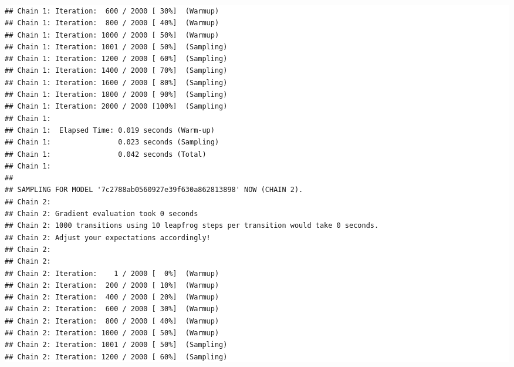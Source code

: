     ## Chain 1: Iteration:  600 / 2000 [ 30%]  (Warmup)
    ## Chain 1: Iteration:  800 / 2000 [ 40%]  (Warmup)
    ## Chain 1: Iteration: 1000 / 2000 [ 50%]  (Warmup)
    ## Chain 1: Iteration: 1001 / 2000 [ 50%]  (Sampling)
    ## Chain 1: Iteration: 1200 / 2000 [ 60%]  (Sampling)
    ## Chain 1: Iteration: 1400 / 2000 [ 70%]  (Sampling)
    ## Chain 1: Iteration: 1600 / 2000 [ 80%]  (Sampling)
    ## Chain 1: Iteration: 1800 / 2000 [ 90%]  (Sampling)
    ## Chain 1: Iteration: 2000 / 2000 [100%]  (Sampling)
    ## Chain 1: 
    ## Chain 1:  Elapsed Time: 0.019 seconds (Warm-up)
    ## Chain 1:                0.023 seconds (Sampling)
    ## Chain 1:                0.042 seconds (Total)
    ## Chain 1: 
    ## 
    ## SAMPLING FOR MODEL '7c2788ab0560927e39f630a862813898' NOW (CHAIN 2).
    ## Chain 2: 
    ## Chain 2: Gradient evaluation took 0 seconds
    ## Chain 2: 1000 transitions using 10 leapfrog steps per transition would take 0 seconds.
    ## Chain 2: Adjust your expectations accordingly!
    ## Chain 2: 
    ## Chain 2: 
    ## Chain 2: Iteration:    1 / 2000 [  0%]  (Warmup)
    ## Chain 2: Iteration:  200 / 2000 [ 10%]  (Warmup)
    ## Chain 2: Iteration:  400 / 2000 [ 20%]  (Warmup)
    ## Chain 2: Iteration:  600 / 2000 [ 30%]  (Warmup)
    ## Chain 2: Iteration:  800 / 2000 [ 40%]  (Warmup)
    ## Chain 2: Iteration: 1000 / 2000 [ 50%]  (Warmup)
    ## Chain 2: Iteration: 1001 / 2000 [ 50%]  (Sampling)
    ## Chain 2: Iteration: 1200 / 2000 [ 60%]  (Sampling)